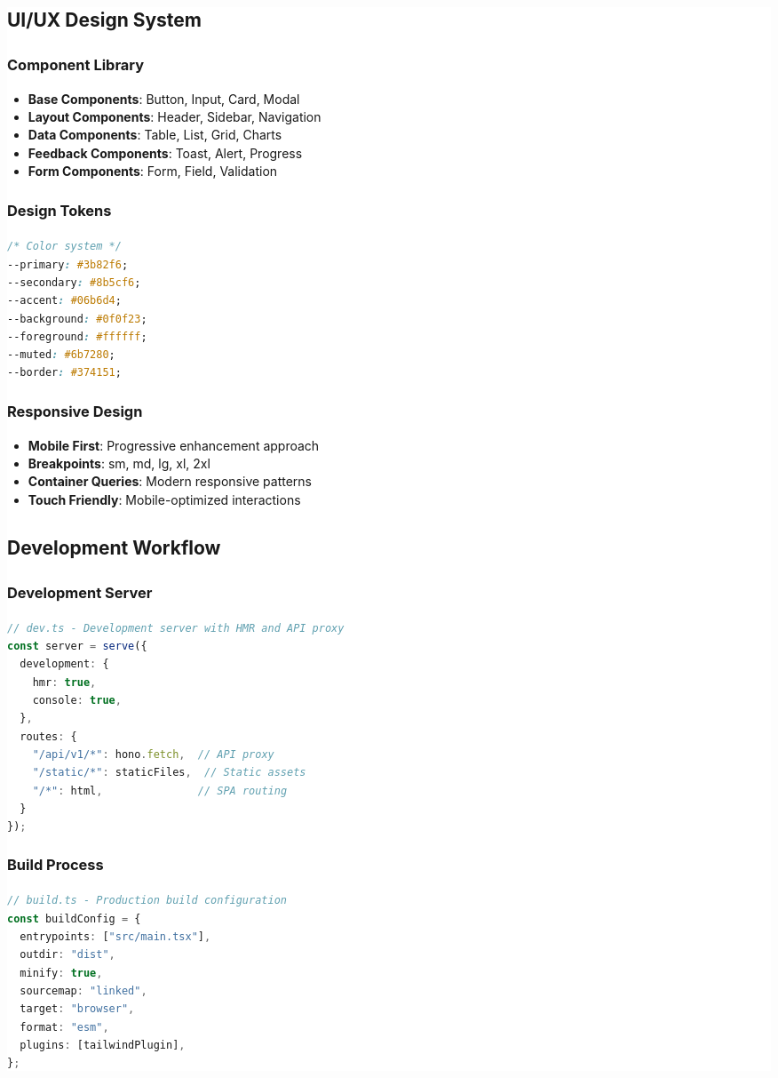 ## UI/UX Design System

### Component Library
- **Base Components**: Button, Input, Card, Modal
- **Layout Components**: Header, Sidebar, Navigation
- **Data Components**: Table, List, Grid, Charts
- **Feedback Components**: Toast, Alert, Progress
- **Form Components**: Form, Field, Validation

### Design Tokens
```css
/* Color system */
--primary: #3b82f6;
--secondary: #8b5cf6;
--accent: #06b6d4;
--background: #0f0f23;
--foreground: #ffffff;
--muted: #6b7280;
--border: #374151;
```

### Responsive Design
- **Mobile First**: Progressive enhancement approach
- **Breakpoints**: sm, md, lg, xl, 2xl
- **Container Queries**: Modern responsive patterns
- **Touch Friendly**: Mobile-optimized interactions

## Development Workflow

### Development Server
```typescript
// dev.ts - Development server with HMR and API proxy
const server = serve({
  development: {
    hmr: true,
    console: true,
  },
  routes: {
    "/api/v1/*": hono.fetch,  // API proxy
    "/static/*": staticFiles,  // Static assets
    "/*": html,               // SPA routing
  }
});
```

### Build Process
```typescript
// build.ts - Production build configuration
const buildConfig = {
  entrypoints: ["src/main.tsx"],
  outdir: "dist",
  minify: true,
  sourcemap: "linked",
  target: "browser",
  format: "esm",
  plugins: [tailwindPlugin],
};
```
